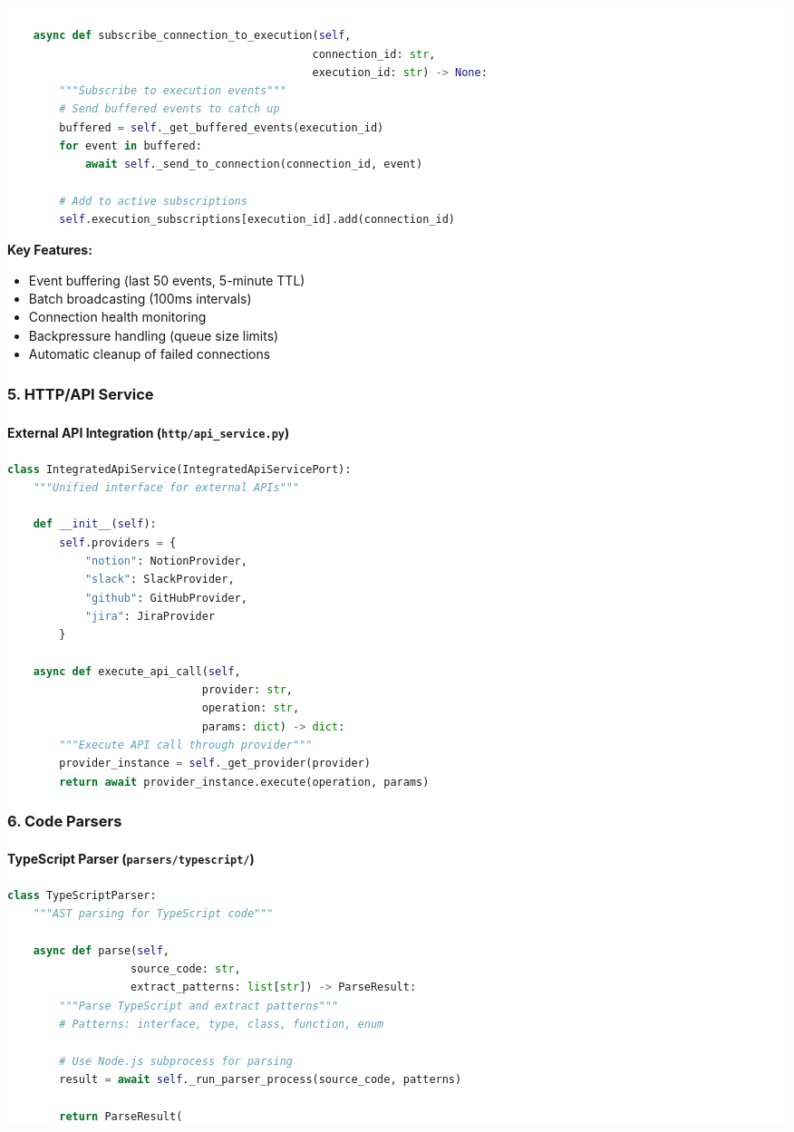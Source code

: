 ```python
    
    async def subscribe_connection_to_execution(self,
                                               connection_id: str,
                                               execution_id: str) -> None:
        """Subscribe to execution events"""
        # Send buffered events to catch up
        buffered = self._get_buffered_events(execution_id)
        for event in buffered:
            await self._send_to_connection(connection_id, event)
        
        # Add to active subscriptions
        self.execution_subscriptions[execution_id].add(connection_id)
```

**Key Features:**
- Event buffering (last 50 events, 5-minute TTL)
- Batch broadcasting (100ms intervals)
- Connection health monitoring
- Backpressure handling (queue size limits)
- Automatic cleanup of failed connections

### 5. HTTP/API Service

#### External API Integration (`http/api_service.py`)

```python
class IntegratedApiService(IntegratedApiServicePort):
    """Unified interface for external APIs"""
    
    def __init__(self):
        self.providers = {
            "notion": NotionProvider,
            "slack": SlackProvider,
            "github": GitHubProvider,
            "jira": JiraProvider
        }
    
    async def execute_api_call(self,
                              provider: str,
                              operation: str,
                              params: dict) -> dict:
        """Execute API call through provider"""
        provider_instance = self._get_provider(provider)
        return await provider_instance.execute(operation, params)
```

### 6. Code Parsers

#### TypeScript Parser (`parsers/typescript/`)

```python
class TypeScriptParser:
    """AST parsing for TypeScript code"""
    
    async def parse(self,
                   source_code: str,
                   extract_patterns: list[str]) -> ParseResult:
        """Parse TypeScript and extract patterns"""
        # Patterns: interface, type, class, function, enum
        
        # Use Node.js subprocess for parsing
        result = await self._run_parser_process(source_code, patterns)
        
        return ParseResult(
```